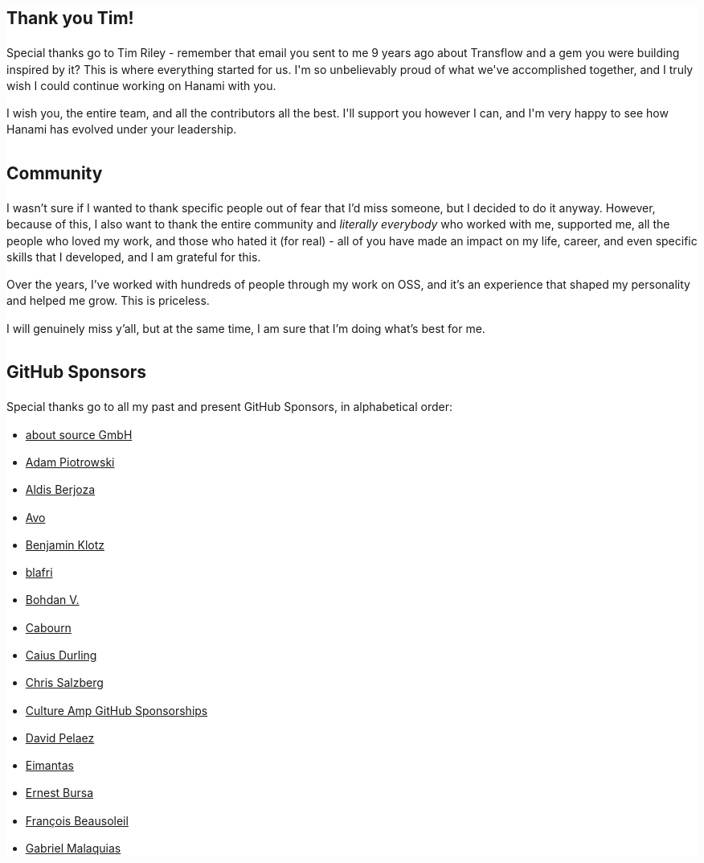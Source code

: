 
## Thank you Tim!

Special thanks go to Tim Riley - remember that email you sent to me 9 years ago about Transflow and a gem you were building inspired by it? This is where everything started for us. I'm so unbelievably proud of what we've accomplished together, and I truly wish I could continue working on Hanami with you.

I wish you, the entire team, and all the contributors all the best. I'll support you however I can, and I'm very happy to see how Hanami has evolved under your leadership.

## Community

I wasn’t sure if I wanted to thank specific people out of fear that I’d miss someone, but I decided to do it anyway. However, because of this, I also want to thank the entire community and *literally everybody* who worked with me, supported me, all the people who loved my work, and those who hated it (for real) - all of you have made an impact on my life, career, and even specific skills that I developed, and I am grateful for this.

Over the years, I’ve worked with hundreds of people through my work on OSS, and it’s an experience that shaped my personality and helped me grow. This is priceless.

I will genuinely miss y’all, but at the same time, I am sure that I’m doing what’s best for me.

## GitHub Sponsors

Special thanks go to all my past and present GitHub Sponsors, in alphabetical order:

* [about source GmbH](https://github.com/aboutsource)

* [Adam Piotrowski](https://github.com/panSarin)

* [Aldis Berjoza](https://github.com/graudeejs)

* [Avo](https://github.com/avo-hq)

* [Benjamin Klotz](https://github.com/tak1n)

* [blafri](https://github.com/blafri)

* [Bohdan V.](https://github.com/g3d)

* [Cabourn](https://github.com/cabourn)

* [Caius Durling](https://github.com/caius)

* [Chris Salzberg](https://github.com/shioyama)

* [Culture Amp GitHub Sponsorships](https://github.com/cultureamp-sponsorships)

* [David Pelaez](https://github.com/davidpelaez)

* [Eimantas](https://github.com/eimantas)

* [Ernest Bursa](https://github.com/swistaczek)

* [François Beausoleil](https://github.com/francois)

* [Gabriel Malaquias](https://github.com/GabrielMalakias)
